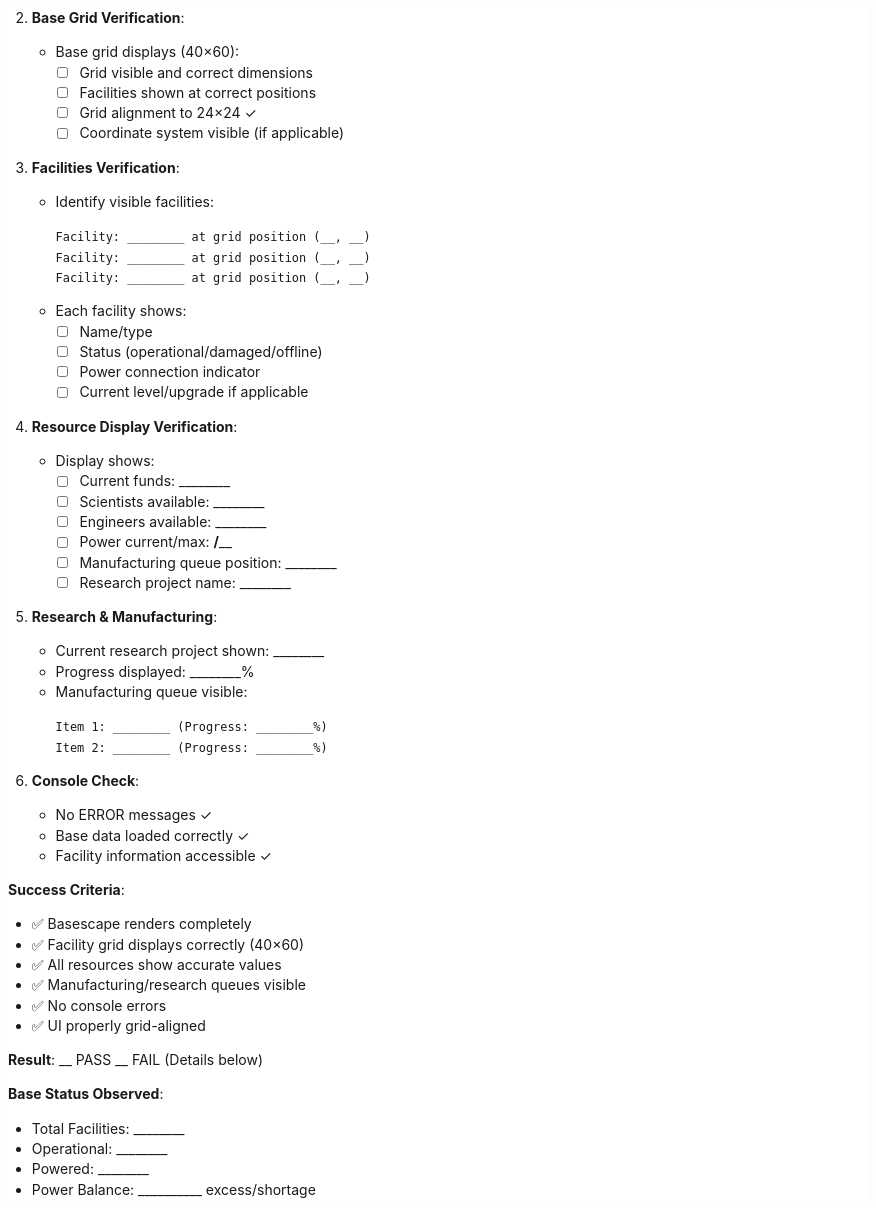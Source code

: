 2. **Base Grid Verification**:
   - Base grid displays (40×60):
     - [ ] Grid visible and correct dimensions
     - [ ] Facilities shown at correct positions
     - [ ] Grid alignment to 24×24 ✓
     - [ ] Coordinate system visible (if applicable)

3. **Facilities Verification**:
   - Identify visible facilities:
     ```
     Facility: ________ at grid position (__, __)
     Facility: ________ at grid position (__, __)
     Facility: ________ at grid position (__, __)
     ```
   - Each facility shows:
     - [ ] Name/type
     - [ ] Status (operational/damaged/offline)
     - [ ] Power connection indicator
     - [ ] Current level/upgrade if applicable

4. **Resource Display Verification**:
   - Display shows:
     - [ ] Current funds: ________
     - [ ] Scientists available: ________
     - [ ] Engineers available: ________
     - [ ] Power current/max: ________/__________
     - [ ] Manufacturing queue position: ________
     - [ ] Research project name: ________

5. **Research & Manufacturing**:
   - Current research project shown: ________
   - Progress displayed: ________%
   - Manufacturing queue visible:
     ```
     Item 1: ________ (Progress: ________%)
     Item 2: ________ (Progress: ________%)
     ```

6. **Console Check**:
   - No ERROR messages ✓
   - Base data loaded correctly ✓
   - Facility information accessible ✓

**Success Criteria**:
- ✅ Basescape renders completely
- ✅ Facility grid displays correctly (40×60)
- ✅ All resources show accurate values
- ✅ Manufacturing/research queues visible
- ✅ No console errors
- ✅ UI properly grid-aligned

**Result**: __ PASS __ FAIL (Details below)

**Base Status Observed**:
- Total Facilities: ________
- Operational: ________
- Powered: ________
- Power Balance: __________ excess/shortage
